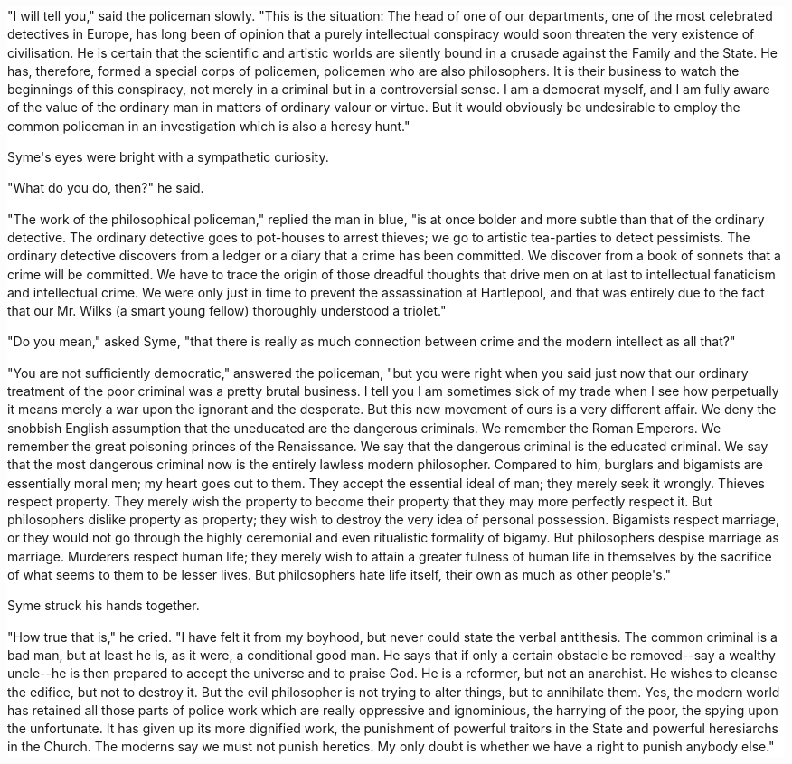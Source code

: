"I will tell you," said the policeman slowly. "This is the situation: The head of one of our departments, one of the most celebrated detectives in Europe, has long been of opinion that a purely intellectual conspiracy would soon threaten the very existence of civilisation. He is certain that the scientific and artistic worlds are silently bound in a crusade against the Family and the State. He has, therefore, formed a special corps of policemen, policemen who are also philosophers. It is their business to watch the beginnings of this conspiracy, not merely in a criminal but in a controversial sense. I am a democrat myself, and I am fully aware of the value of the ordinary man in matters of ordinary valour or virtue. But it would obviously be undesirable to employ the common policeman in an investigation which is also a heresy hunt." 

Syme's eyes were bright with a sympathetic curiosity. 

"What do you do, then?" he said. 

"The work of the philosophical policeman," replied the man in blue, "is at once bolder and more subtle than that of the ordinary detective. The ordinary detective goes to pot-houses to arrest thieves; we go to artistic tea-parties to detect pessimists. The ordinary detective discovers from a ledger or a diary that a crime has been committed. We discover from a book of sonnets that a crime will be committed. We have to trace the origin of those dreadful thoughts that drive men on at last to intellectual fanaticism and intellectual crime. We were only just in time to prevent the assassination at Hartlepool, and that was entirely due to the fact that our Mr. Wilks (a smart young fellow) thoroughly understood a triolet." 

"Do you mean," asked Syme, "that there is really as much connection between crime and the modern intellect as all that?" 

"You are not sufficiently democratic," answered the policeman, "but you were right when you said just now that our ordinary treatment of the poor criminal was a pretty brutal business. I tell you I am sometimes sick of my trade when I see how perpetually it means merely a war upon the ignorant and the desperate. But this new movement of ours is a very different affair. We deny the snobbish English assumption that the uneducated are the dangerous criminals. We remember the Roman Emperors. We remember the great poisoning princes of the Renaissance. We say that the dangerous criminal is the educated criminal. We say that the most dangerous criminal now is the entirely lawless modern philosopher. Compared to him, burglars and bigamists are essentially moral men; my heart goes out to them. They accept the essential ideal of man; they merely seek it wrongly. Thieves respect property. They merely wish the property to become their property that they may more perfectly respect it. But philosophers dislike property as property; they wish to destroy the very idea of personal possession. Bigamists respect marriage, or they would not go through the highly ceremonial and even ritualistic formality of bigamy. But philosophers despise marriage as marriage. Murderers respect human life; they merely wish to attain a greater fulness of human life in themselves by the sacrifice of what seems to them to be lesser lives. But philosophers hate life itself, their own as much as other people's." 

Syme struck his hands together. 

"How true that is," he cried. "I have felt it from my boyhood, but never could state the verbal antithesis. The common criminal is a bad man, but at least he is, as it were, a conditional good man. He says that if only a certain obstacle be removed--say a wealthy uncle--he is then prepared to accept the universe and to praise God. He is a reformer, but not an anarchist. He wishes to cleanse the edifice, but not to destroy it. But the evil philosopher is not trying to alter things, but to annihilate them. Yes, the modern world has retained all those parts of police work which are really oppressive and ignominious, the harrying of the poor, the spying upon the unfortunate. It has given up its more dignified work, the punishment of powerful traitors in the State and powerful heresiarchs in the Church. The moderns say we must not punish heretics. My only doubt is whether we have a right to punish anybody else." 
